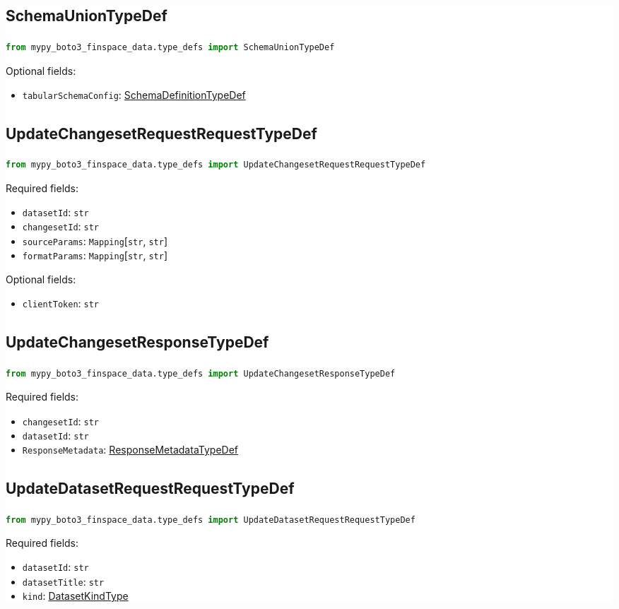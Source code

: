 <a id="schemauniontypedef"></a>

## SchemaUnionTypeDef

```python
from mypy_boto3_finspace_data.type_defs import SchemaUnionTypeDef
```

Optional fields:

- `tabularSchemaConfig`:
  [SchemaDefinitionTypeDef](./type_defs.md#schemadefinitiontypedef)

<a id="updatechangesetrequestrequesttypedef"></a>

## UpdateChangesetRequestRequestTypeDef

```python
from mypy_boto3_finspace_data.type_defs import UpdateChangesetRequestRequestTypeDef
```

Required fields:

- `datasetId`: `str`
- `changesetId`: `str`
- `sourceParams`: `Mapping`\[`str`, `str`\]
- `formatParams`: `Mapping`\[`str`, `str`\]

Optional fields:

- `clientToken`: `str`

<a id="updatechangesetresponsetypedef"></a>

## UpdateChangesetResponseTypeDef

```python
from mypy_boto3_finspace_data.type_defs import UpdateChangesetResponseTypeDef
```

Required fields:

- `changesetId`: `str`
- `datasetId`: `str`
- `ResponseMetadata`:
  [ResponseMetadataTypeDef](./type_defs.md#responsemetadatatypedef)

<a id="updatedatasetrequestrequesttypedef"></a>

## UpdateDatasetRequestRequestTypeDef

```python
from mypy_boto3_finspace_data.type_defs import UpdateDatasetRequestRequestTypeDef
```

Required fields:

- `datasetId`: `str`
- `datasetTitle`: `str`
- `kind`: [DatasetKindType](./literals.md#datasetkindtype)
